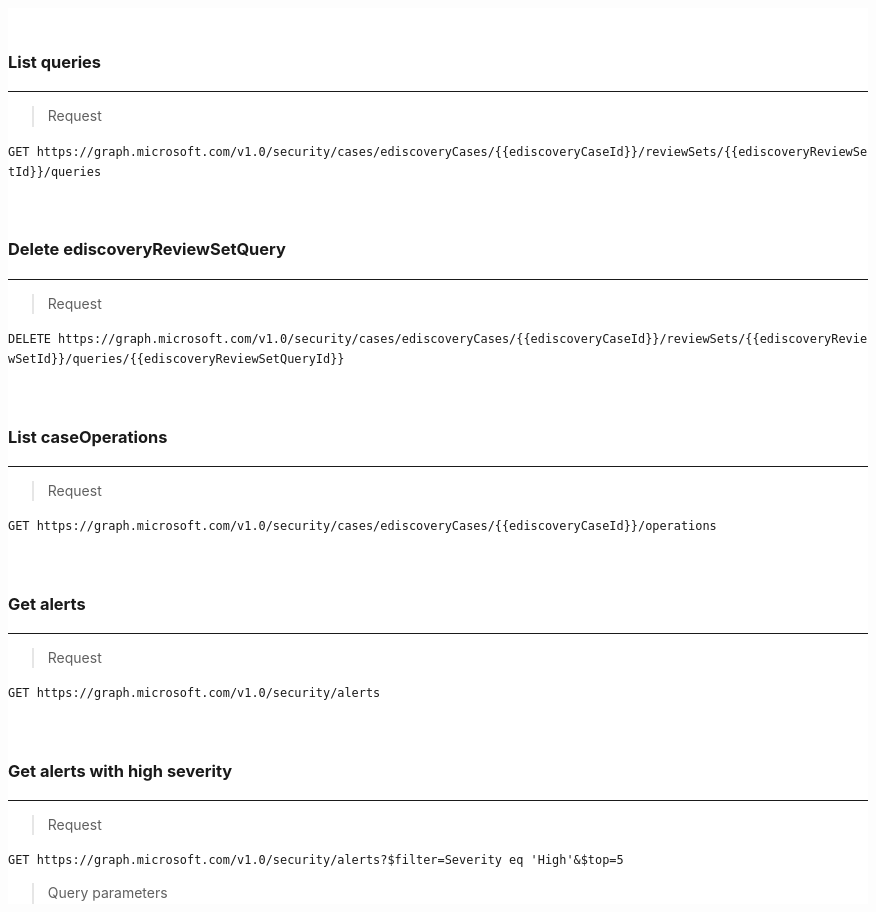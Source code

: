 <br>

### List queries 

---
> Request

```
GET https://graph.microsoft.com/v1.0/security/cases/ediscoveryCases/{{ediscoveryCaseId}}/reviewSets/{{ediscoveryReviewSetId}}/queries
```

<br>

### Delete ediscoveryReviewSetQuery 

---
> Request

```
DELETE https://graph.microsoft.com/v1.0/security/cases/ediscoveryCases/{{ediscoveryCaseId}}/reviewSets/{{ediscoveryReviewSetId}}/queries/{{ediscoveryReviewSetQueryId}}
```

<br>

### List caseOperations 

---
> Request

```
GET https://graph.microsoft.com/v1.0/security/cases/ediscoveryCases/{{ediscoveryCaseId}}/operations
```

<br>

### Get alerts 

---
> Request

```
GET https://graph.microsoft.com/v1.0/security/alerts
```

<br>

### Get alerts with high severity 

---
> Request

```
GET https://graph.microsoft.com/v1.0/security/alerts?$filter=Severity eq 'High'&$top=5
```

> Query parameters
